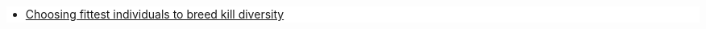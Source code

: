 - [Choosing fittest individuals to breed kill diversity](https://stackoverflow.com/questions/5173962/breeding-parents-for-multiple-children-in-genetic-algorithm)

